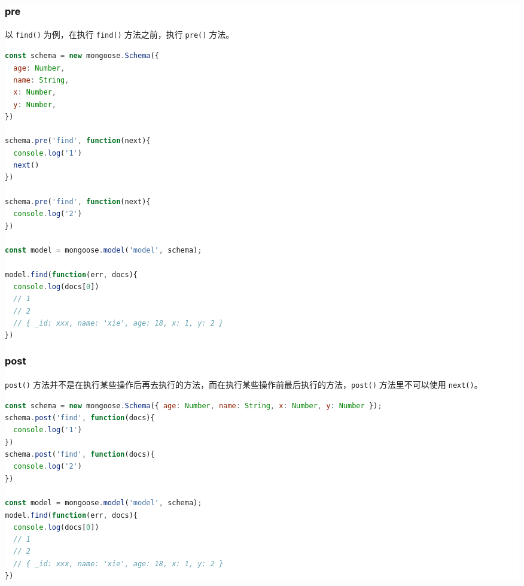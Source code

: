 ### pre

以 `find()` 为例，在执行 `find()` 方法之前，执行 `pre()` 方法。

```js
const schema = new mongoose.Schema({
  age: Number,
  name: String,
  x: Number,
  y: Number,
})

schema.pre('find', function(next){
  console.log('1')
  next()
})

schema.pre('find', function(next){
  console.log('2')
})

const model = mongoose.model('model', schema);

model.find(function(err, docs){
  console.log(docs[0])
  // 1
  // 2
  // { _id: xxx, name: 'xie', age: 18, x: 1, y: 2 }
})
```

### post

`post()` 方法并不是在执行某些操作后再去执行的方法，而在执行某些操作前最后执行的方法，`post()` 方法里不可以使用 `next()`。

```js
const schema = new mongoose.Schema({ age: Number, name: String, x: Number, y: Number });
schema.post('find', function(docs){
  console.log('1')
})
schema.post('find', function(docs){
  console.log('2')
})

const model = mongoose.model('model', schema);
model.find(function(err, docs){
  console.log(docs[0])
  // 1
  // 2
  // { _id: xxx, name: 'xie', age: 18, x: 1, y: 2 }
})
```
